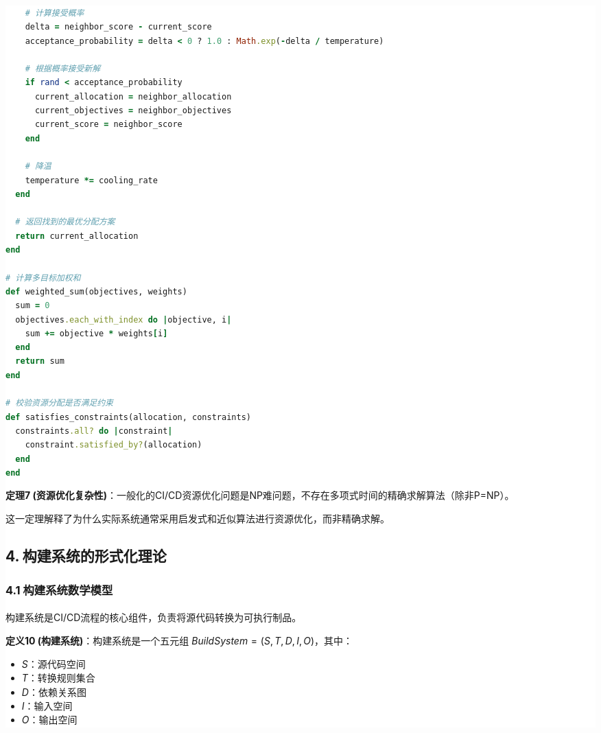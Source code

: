 ```ruby
    # 计算接受概率
    delta = neighbor_score - current_score
    acceptance_probability = delta < 0 ? 1.0 : Math.exp(-delta / temperature)
    
    # 根据概率接受新解
    if rand < acceptance_probability
      current_allocation = neighbor_allocation
      current_objectives = neighbor_objectives
      current_score = neighbor_score
    end
    
    # 降温
    temperature *= cooling_rate
  end
  
  # 返回找到的最优分配方案
  return current_allocation
end

# 计算多目标加权和
def weighted_sum(objectives, weights)
  sum = 0
  objectives.each_with_index do |objective, i|
    sum += objective * weights[i]
  end
  return sum
end

# 校验资源分配是否满足约束
def satisfies_constraints(allocation, constraints)
  constraints.all? do |constraint|
    constraint.satisfied_by?(allocation)
  end
end
```

**定理7 (资源优化复杂性)**：一般化的CI/CD资源优化问题是NP难问题，不存在多项式时间的精确求解算法（除非P=NP）。

这一定理解释了为什么实际系统通常采用启发式和近似算法进行资源优化，而非精确求解。

## 4. 构建系统的形式化理论

### 4.1 构建系统数学模型

构建系统是CI/CD流程的核心组件，负责将源代码转换为可执行制品。

**定义10 (构建系统)**：构建系统是一个五元组 $BuildSystem = (S, T, D, I, O)$，其中：

- $S$：源代码空间
- $T$：转换规则集合
- $D$：依赖关系图
- $I$：输入空间
- $O$：输出空间
